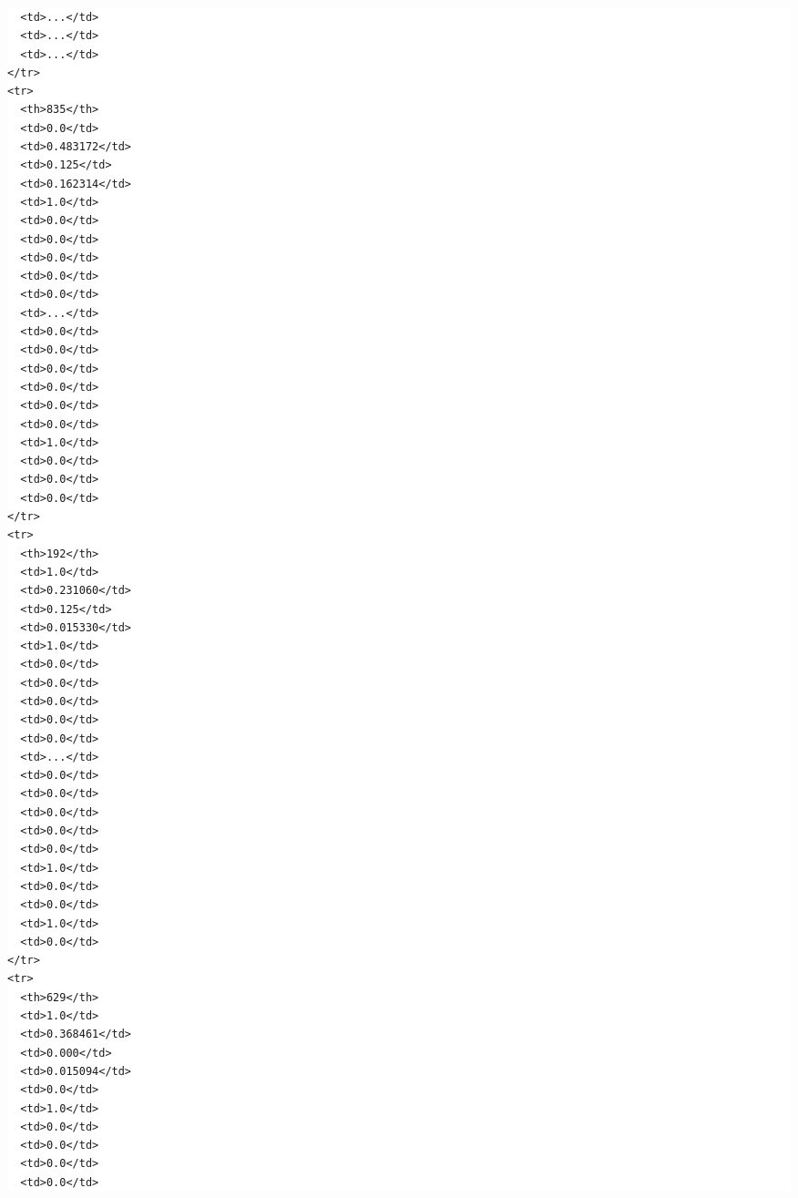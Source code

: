       <td>...</td>
      <td>...</td>
      <td>...</td>
    </tr>
    <tr>
      <th>835</th>
      <td>0.0</td>
      <td>0.483172</td>
      <td>0.125</td>
      <td>0.162314</td>
      <td>1.0</td>
      <td>0.0</td>
      <td>0.0</td>
      <td>0.0</td>
      <td>0.0</td>
      <td>0.0</td>
      <td>...</td>
      <td>0.0</td>
      <td>0.0</td>
      <td>0.0</td>
      <td>0.0</td>
      <td>0.0</td>
      <td>0.0</td>
      <td>1.0</td>
      <td>0.0</td>
      <td>0.0</td>
      <td>0.0</td>
    </tr>
    <tr>
      <th>192</th>
      <td>1.0</td>
      <td>0.231060</td>
      <td>0.125</td>
      <td>0.015330</td>
      <td>1.0</td>
      <td>0.0</td>
      <td>0.0</td>
      <td>0.0</td>
      <td>0.0</td>
      <td>0.0</td>
      <td>...</td>
      <td>0.0</td>
      <td>0.0</td>
      <td>0.0</td>
      <td>0.0</td>
      <td>0.0</td>
      <td>1.0</td>
      <td>0.0</td>
      <td>0.0</td>
      <td>1.0</td>
      <td>0.0</td>
    </tr>
    <tr>
      <th>629</th>
      <td>1.0</td>
      <td>0.368461</td>
      <td>0.000</td>
      <td>0.015094</td>
      <td>0.0</td>
      <td>1.0</td>
      <td>0.0</td>
      <td>0.0</td>
      <td>0.0</td>
      <td>0.0</td>